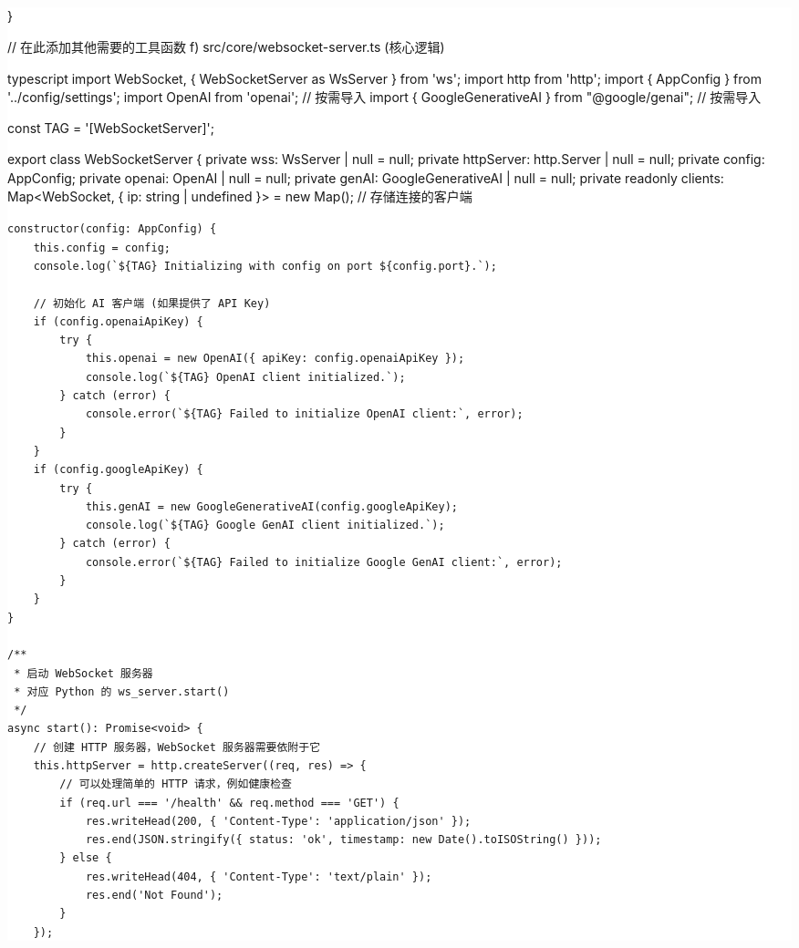 }

// 在此添加其他需要的工具函数
f) src/core/websocket-server.ts (核心逻辑)

typescript
import WebSocket, { WebSocketServer as WsServer } from 'ws';
import http from 'http';
import { AppConfig } from '../config/settings';
import OpenAI from 'openai'; // 按需导入
import { GoogleGenerativeAI } from "@google/genai"; // 按需导入

const TAG = '[WebSocketServer]';

export class WebSocketServer {
    private wss: WsServer | null = null;
    private httpServer: http.Server | null = null;
    private config: AppConfig;
    private openai: OpenAI | null = null;
    private genAI: GoogleGenerativeAI | null = null;
    private readonly clients: Map<WebSocket, { ip: string | undefined }> = new Map(); // 存储连接的客户端

    constructor(config: AppConfig) {
        this.config = config;
        console.log(`${TAG} Initializing with config on port ${config.port}.`);

        // 初始化 AI 客户端 (如果提供了 API Key)
        if (config.openaiApiKey) {
            try {
                this.openai = new OpenAI({ apiKey: config.openaiApiKey });
                console.log(`${TAG} OpenAI client initialized.`);
            } catch (error) {
                console.error(`${TAG} Failed to initialize OpenAI client:`, error);
            }
        }
        if (config.googleApiKey) {
            try {
                this.genAI = new GoogleGenerativeAI(config.googleApiKey);
                console.log(`${TAG} Google GenAI client initialized.`);
            } catch (error) {
                console.error(`${TAG} Failed to initialize Google GenAI client:`, error);
            }
        }
    }

    /**
     * 启动 WebSocket 服务器
     * 对应 Python 的 ws_server.start()
     */
    async start(): Promise<void> {
        // 创建 HTTP 服务器，WebSocket 服务器需要依附于它
        this.httpServer = http.createServer((req, res) => {
            // 可以处理简单的 HTTP 请求，例如健康检查
            if (req.url === '/health' && req.method === 'GET') {
                res.writeHead(200, { 'Content-Type': 'application/json' });
                res.end(JSON.stringify({ status: 'ok', timestamp: new Date().toISOString() }));
            } else {
                res.writeHead(404, { 'Content-Type': 'text/plain' });
                res.end('Not Found');
            }
        });
